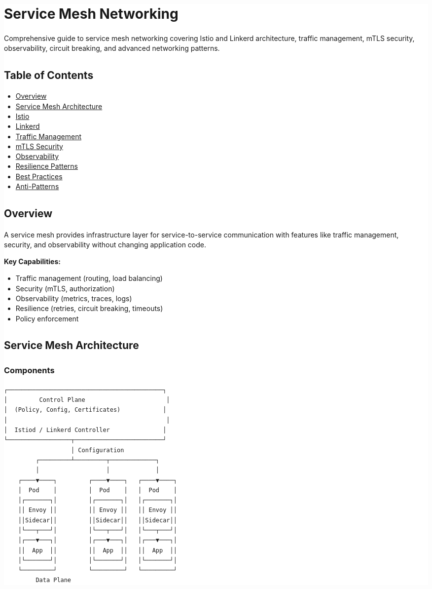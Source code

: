 # Service Mesh Networking

Comprehensive guide to service mesh networking covering Istio and Linkerd architecture, traffic management, mTLS security, observability, circuit breaking, and advanced networking patterns.

## Table of Contents

- [Overview](#overview)
- [Service Mesh Architecture](#service-mesh-architecture)
- [Istio](#istio)
- [Linkerd](#linkerd)
- [Traffic Management](#traffic-management)
- [mTLS Security](#mtls-security)
- [Observability](#observability)
- [Resilience Patterns](#resilience-patterns)
- [Best Practices](#best-practices)
- [Anti-Patterns](#anti-patterns)

## Overview

A service mesh provides infrastructure layer for service-to-service communication with features like traffic management, security, and observability without changing application code.

**Key Capabilities:**
- Traffic management (routing, load balancing)
- Security (mTLS, authorization)
- Observability (metrics, traces, logs)
- Resilience (retries, circuit breaking, timeouts)
- Policy enforcement

## Service Mesh Architecture

### Components

```
┌────────────────────────────────────────────┐
│         Control Plane                       │
│  (Policy, Config, Certificates)            │
│                                             │
│  Istiod / Linkerd Controller               │
└──────────────────┬─────────────────────────┘
                   │ Configuration
         ┌─────────┴─────────┬─────────────┐
         │                   │             │
    ┌────▼────┐         ┌────▼────┐   ┌────▼────┐
    │  Pod    │         │  Pod    │   │  Pod    │
    │┌───────┐│         │┌───────┐│   │┌───────┐│
    ││ Envoy ││         ││ Envoy ││   ││ Envoy ││
    ││Sidecar││         ││Sidecar││   ││Sidecar││
    │└───┬───┘│         │└───┬───┘│   │└───┬───┘│
    │┌───▼───┐│         │┌───▼───┐│   │┌───▼───┐│
    ││  App  ││         ││  App  ││   ││  App  ││
    │└───────┘│         │└───────┘│   │└───────┘│
    └─────────┘         └─────────┘   └─────────┘
         Data Plane
```
